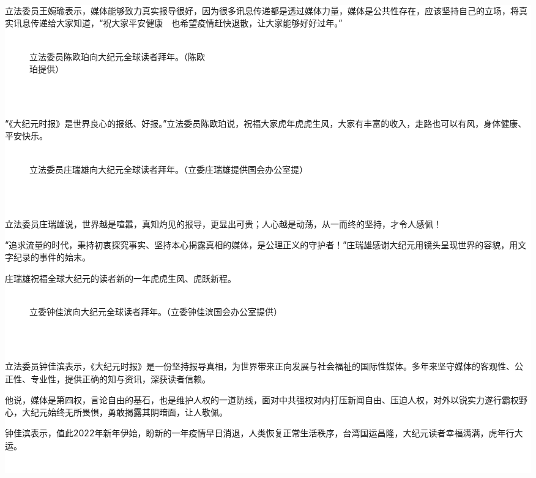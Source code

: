 <p>
 立法委员王婉瑜表示，媒体能够致力真实报导很好，因为很多讯息传递都是透过媒体力量，媒体是公共性存在，应该坚持自己的立场，将真实讯息传递给大家知道，“祝大家平安健康　也希望疫情赶快退散，让大家能够好好过年。”
</p>
<figure aria-describedby="caption-attachment-13542673" class="wp-caption aligncenter" id="attachment_13542673" style="width: 299px">
 <ok href="https://i.epochtimes.com/assets/uploads/2022/01/id13542673-9a07688b0170d0f6634265cdf77e99e2.png" target="_blank">
  <img alt="" class="wp-image-13542673" src="https://i.epochtimes.com/assets/uploads/2022/01/id13542673-9a07688b0170d0f6634265cdf77e99e2.png"/>
 </ok>
 <br/><figcaption class="wp-caption-text" id="caption-attachment-13542673">
  立法委员陈欧珀向大纪元全球读者拜年。（陈欧珀提供）
 </figcaption><br/>
</figure><br/>
<p>
 “《大纪元时报》是世界良心的报纸、好报。”立法委员陈欧珀说，祝福大家虎年虎虎生风，大家有丰富的收入，走路也可以有风，身体健康、平安快乐。
</p>
<figure aria-describedby="caption-attachment-13542680" class="wp-caption aligncenter" id="attachment_13542680" style="width: 450px">
 <ok href="https://i.epochtimes.com/assets/uploads/2022/01/id13542680-81f52eb35963c631236cc9a2a7e596d6.jpg" target="_blank">
  <img alt="" class="wp-image-13542680" src="https://i.epochtimes.com/assets/uploads/2022/01/id13542680-81f52eb35963c631236cc9a2a7e596d6-450x343.jpg"/>
 </ok>
 <br/><figcaption class="wp-caption-text" id="caption-attachment-13542680">
  立法委员庄瑞雄向大纪元全球读者拜年。（立委庄瑞雄提供国会办公室提）
 </figcaption><br/>
</figure><br/>
<p>
 立法委员庄瑞雄说，世界越是喧嚣，真知灼见的报导，更显出可贵；人心越是动荡，从一而终的坚持，才令人感佩！
</p>
<p>
 “追求流量的时代，秉持初衷探究事实、坚持本心揭露真相的媒体，是公理正义的守护者！”庄瑞雄感谢大纪元用镜头呈现世界的容貌，用文字纪录的事件的始末。
</p>
<p>
 庄瑞雄祝福全球大纪元的读者新的一年虎虎生风、虎跃新程。
</p>
<figure aria-describedby="caption-attachment-13542881" class="wp-caption aligncenter" id="attachment_13542881" style="width: 450px">
 <ok href="https://i.epochtimes.com/assets/uploads/2022/01/id13542881-c643fa880a73be0a5e11cdf72bf2db24.jpg" target="_blank">
  <img alt="" class="wp-image-13542881" src="https://i.epochtimes.com/assets/uploads/2022/01/id13542881-c643fa880a73be0a5e11cdf72bf2db24-450x450.jpg"/>
 </ok>
 <br/><figcaption class="wp-caption-text" id="caption-attachment-13542881">
  立委钟佳滨向大纪元全球读者拜年。（立委钟佳滨国会办公室提供）
 </figcaption><br/>
</figure><br/>
<p>
 立法委员钟佳滨表示，《大纪元时报》是一份坚持报导真相，为世界带来正向发展与社会福祉的国际性媒体。多年来坚守媒体的客观性、公正性、专业性，提供正确的知与资讯，深获读者信赖。
</p>
<p>
 他说，媒体是第四权，言论自由的基石，也是维护人权的一道防线，面对中共强权对内打压新闻自由、压迫人权，对外以锐实力遂行霸权野心，大纪元始终无所畏惧，勇敢揭露其阴暗面，让人敬佩。
</p>
<p>
 钟佳滨表示，值此2022年新年伊始，盼新的一年疫情早日消退，人类恢复正常生活秩序，台湾国运昌隆，大纪元读者幸福满满，虎年行大运。
</p>
<figure aria-describedby="caption-attachment-13542685" class="wp-caption aligncenter" id="attachment_13542685" style="width: 301px">
 <ok href="https://i.epochtimes.com/assets/uploads/2022/01/id13542685-c39cb97ebbdafc3513f8c8baec78a40b.jpg" target="_blank">
  <img alt="" class="wp-image-13542685" src="https://i.epochtimes.com/assets/uploads/2022/01/id13542685-c39cb97ebbdafc3513f8c8baec78a40b-450x450.jpg"/>
 </ok>